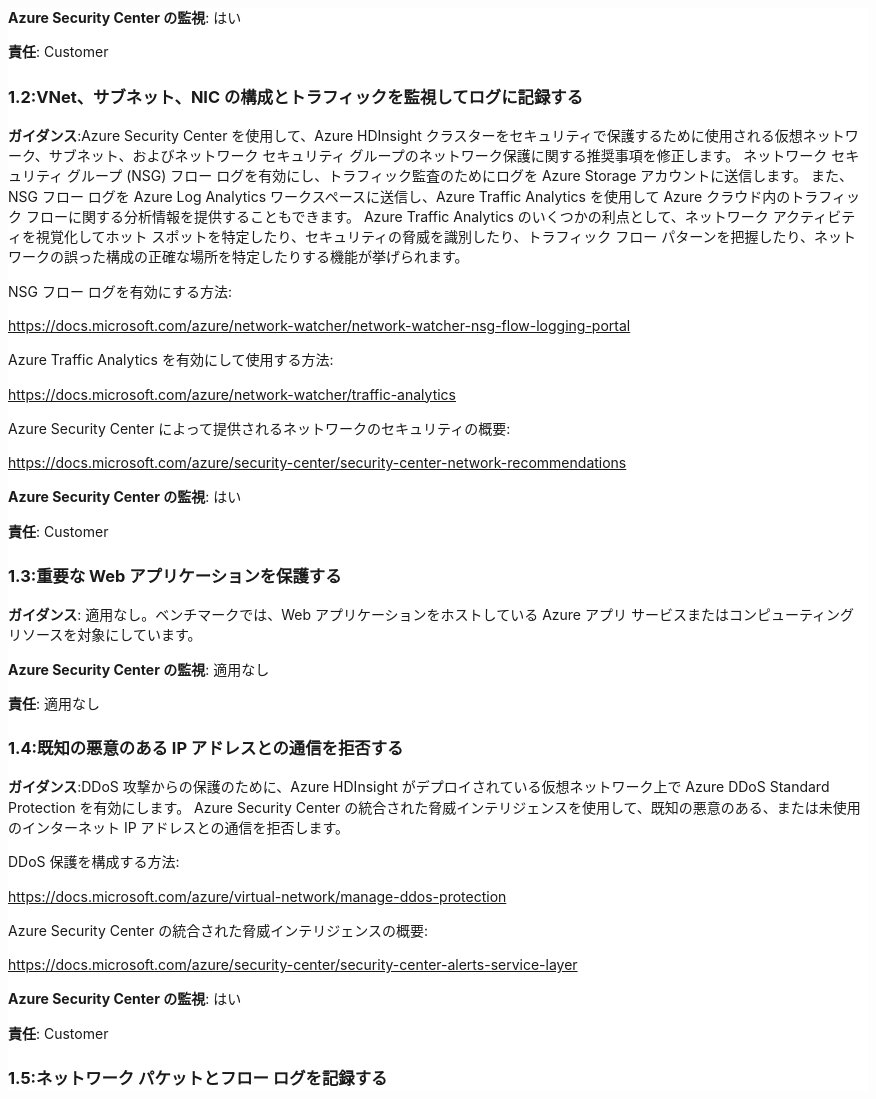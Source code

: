 **Azure Security Center の監視**: はい

**責任**: Customer

### <a name="12-monitor-and-log-the-configuration-and-traffic-of-vnets-subnets-and-nics"></a>1.2:VNet、サブネット、NIC の構成とトラフィックを監視してログに記録する

**ガイダンス**:Azure Security Center を使用して、Azure HDInsight クラスターをセキュリティで保護するために使用される仮想ネットワーク、サブネット、およびネットワーク セキュリティ グループのネットワーク保護に関する推奨事項を修正します。 ネットワーク セキュリティ グループ (NSG) フロー ログを有効にし、トラフィック監査のためにログを Azure Storage アカウントに送信します。 また、NSG フロー ログを Azure Log Analytics ワークスペースに送信し、Azure Traffic Analytics を使用して Azure クラウド内のトラフィック フローに関する分析情報を提供することもできます。 Azure Traffic Analytics のいくつかの利点として、ネットワーク アクティビティを視覚化してホット スポットを特定したり、セキュリティの脅威を識別したり、トラフィック フロー パターンを把握したり、ネットワークの誤った構成の正確な場所を特定したりする機能が挙げられます。

NSG フロー ログを有効にする方法:

https://docs.microsoft.com/azure/network-watcher/network-watcher-nsg-flow-logging-portal

Azure Traffic Analytics を有効にして使用する方法:

https://docs.microsoft.com/azure/network-watcher/traffic-analytics

Azure Security Center によって提供されるネットワークのセキュリティの概要:

https://docs.microsoft.com/azure/security-center/security-center-network-recommendations

**Azure Security Center の監視**: はい

**責任**: Customer

### <a name="13-protect-critical-web-applications"></a>1.3:重要な Web アプリケーションを保護する

**ガイダンス**: 適用なし。ベンチマークでは、Web アプリケーションをホストしている Azure アプリ サービスまたはコンピューティング リソースを対象にしています。

**Azure Security Center の監視**: 適用なし

**責任**: 適用なし

### <a name="14-deny-communications-with-known-malicious-ip-addresses"></a>1.4:既知の悪意のある IP アドレスとの通信を拒否する

**ガイダンス**:DDoS 攻撃からの保護のために、Azure HDInsight がデプロイされている仮想ネットワーク上で Azure DDoS Standard Protection を有効にします。 Azure Security Center の統合された脅威インテリジェンスを使用して、既知の悪意のある、または未使用のインターネット IP アドレスとの通信を拒否します。

DDoS 保護を構成する方法:

https://docs.microsoft.com/azure/virtual-network/manage-ddos-protection

Azure Security Center の統合された脅威インテリジェンスの概要:

https://docs.microsoft.com/azure/security-center/security-center-alerts-service-layer

**Azure Security Center の監視**: はい

**責任**: Customer

### <a name="15-record-network-packets-and-flow-logs"></a>1.5:ネットワーク パケットとフロー ログを記録する
